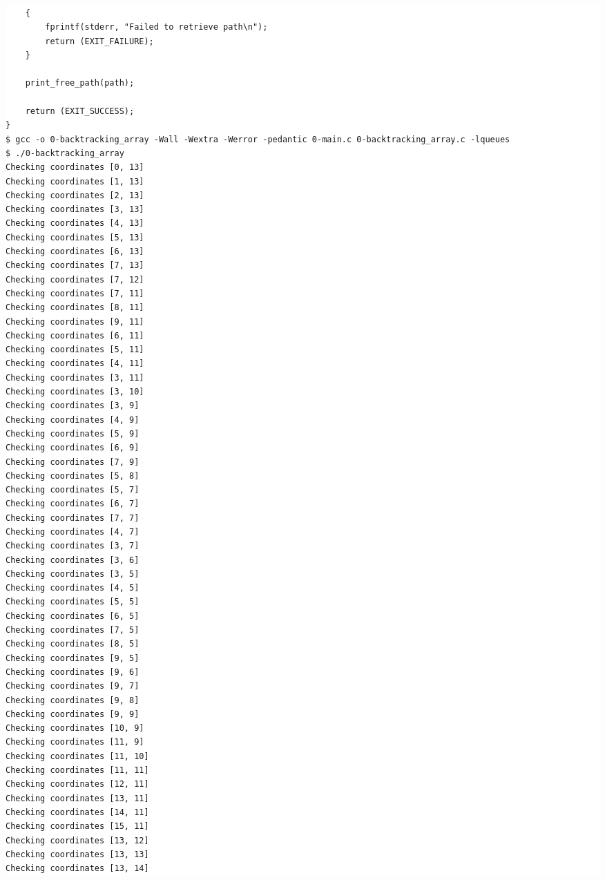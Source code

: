 ```
    {
        fprintf(stderr, "Failed to retrieve path\n");
        return (EXIT_FAILURE);
    }

    print_free_path(path);

    return (EXIT_SUCCESS);
}
$ gcc -o 0-backtracking_array -Wall -Wextra -Werror -pedantic 0-main.c 0-backtracking_array.c -lqueues
$ ./0-backtracking_array 
Checking coordinates [0, 13]
Checking coordinates [1, 13]
Checking coordinates [2, 13]
Checking coordinates [3, 13]
Checking coordinates [4, 13]
Checking coordinates [5, 13]
Checking coordinates [6, 13]
Checking coordinates [7, 13]
Checking coordinates [7, 12]
Checking coordinates [7, 11]
Checking coordinates [8, 11]
Checking coordinates [9, 11]
Checking coordinates [6, 11]
Checking coordinates [5, 11]
Checking coordinates [4, 11]
Checking coordinates [3, 11]
Checking coordinates [3, 10]
Checking coordinates [3, 9]
Checking coordinates [4, 9]
Checking coordinates [5, 9]
Checking coordinates [6, 9]
Checking coordinates [7, 9]
Checking coordinates [5, 8]
Checking coordinates [5, 7]
Checking coordinates [6, 7]
Checking coordinates [7, 7]
Checking coordinates [4, 7]
Checking coordinates [3, 7]
Checking coordinates [3, 6]
Checking coordinates [3, 5]
Checking coordinates [4, 5]
Checking coordinates [5, 5]
Checking coordinates [6, 5]
Checking coordinates [7, 5]
Checking coordinates [8, 5]
Checking coordinates [9, 5]
Checking coordinates [9, 6]
Checking coordinates [9, 7]
Checking coordinates [9, 8]
Checking coordinates [9, 9]
Checking coordinates [10, 9]
Checking coordinates [11, 9]
Checking coordinates [11, 10]
Checking coordinates [11, 11]
Checking coordinates [12, 11]
Checking coordinates [13, 11]
Checking coordinates [14, 11]
Checking coordinates [15, 11]
Checking coordinates [13, 12]
Checking coordinates [13, 13]
Checking coordinates [13, 14]
```